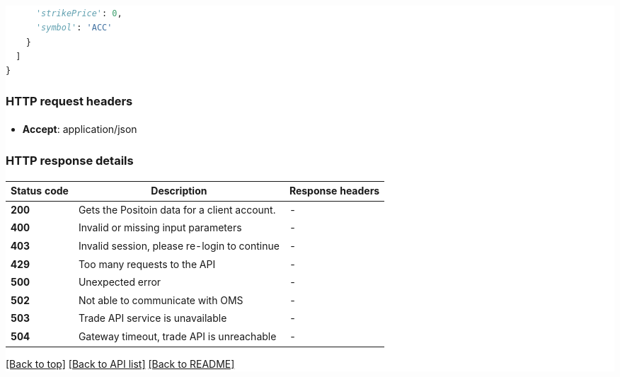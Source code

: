 ```python
      'strikePrice': 0, 
      'symbol': 'ACC'
    }
  ]
}
```

### HTTP request headers

 - **Accept**: application/json

### HTTP response details
| Status code | Description | Response headers |
|-------------|-------------|------------------|
**200** | Gets the Positoin data for a client account. |  -  |
**400** | Invalid or missing input parameters |  -  |
**403** | Invalid session, please re-login to continue |  -  |
**429** | Too many requests to the API |  -  |
**500** | Unexpected error |  -  |
**502** | Not able to communicate with OMS |  -  |
**503** | Trade API service is unavailable |  -  |
**504** | Gateway timeout, trade API is unreachable |  -  |


[[Back to top]](#) [[Back to API list]](../README.md#documentation-for-api-endpoints) [[Back to README]](../README.md)

